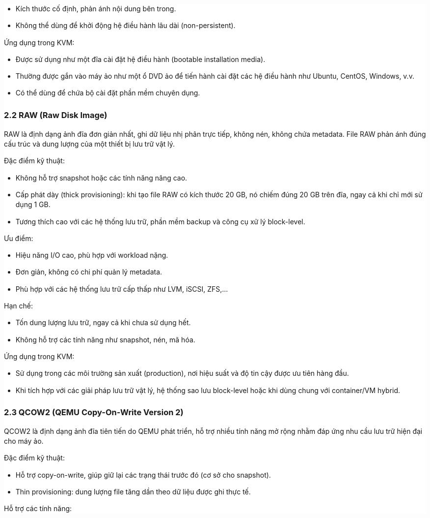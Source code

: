 - Kích thước cố định, phản ánh nội dung bên trong.

- Không thể dùng để khởi động hệ điều hành lâu dài (non-persistent).

Ứng dụng trong KVM:

- Được sử dụng như một đĩa cài đặt hệ điều hành (bootable installation media).

- Thường được gắn vào máy ảo như một ổ DVD ảo để tiến hành cài đặt các hệ điều hành như Ubuntu, CentOS, Windows, v.v.

- Có thể dùng để chứa bộ cài đặt phần mềm chuyên dụng.

### 2.2 RAW (Raw Disk Image)

RAW là định dạng ảnh đĩa đơn giản nhất, ghi dữ liệu nhị phân trực tiếp, không nén, không chứa metadata. File RAW phản ánh đúng cấu trúc và dung lượng của một thiết bị lưu trữ vật lý.

Đặc điểm kỹ thuật:

- Không hỗ trợ snapshot hoặc các tính năng nâng cao.

- Cấp phát dày (thick provisioning): khi tạo file RAW có kích thước 20 GB, nó chiếm đúng 20 GB trên đĩa, ngay cả khi chỉ mới sử dụng 1 GB.

- Tương thích cao với các hệ thống lưu trữ, phần mềm backup và công cụ xử lý block-level.

Ưu điểm:

- Hiệu năng I/O cao, phù hợp với workload nặng.

- Đơn giản, không có chi phí quản lý metadata.

- Phù hợp với các hệ thống lưu trữ cấp thấp như LVM, iSCSI, ZFS,...

Hạn chế:

- Tốn dung lượng lưu trữ, ngay cả khi chưa sử dụng hết.

- Không hỗ trợ các tính năng như snapshot, nén, mã hóa.

Ứng dụng trong KVM:

- Sử dụng trong các môi trường sản xuất (production), nơi hiệu suất và độ tin cậy được ưu tiên hàng đầu.

- Khi tích hợp với các giải pháp lưu trữ vật lý, hệ thống sao lưu block-level hoặc khi dùng chung với container/VM hybrid.

### 2.3 QCOW2 (QEMU Copy-On-Write Version 2)

QCOW2 là định dạng ảnh đĩa tiên tiến do QEMU phát triển, hỗ trợ nhiều tính năng mở rộng nhằm đáp ứng nhu cầu lưu trữ hiện đại cho máy ảo.

Đặc điểm kỹ thuật:

- Hỗ trợ copy-on-write, giúp giữ lại các trạng thái trước đó (cơ sở cho snapshot).

- Thin provisioning: dung lượng file tăng dần theo dữ liệu được ghi thực tế.

Hỗ trợ các tính năng:
